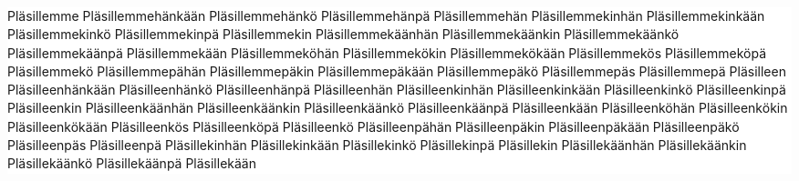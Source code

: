 Pläsillemme
Pläsillemmehänkään
Pläsillemmehänkö
Pläsillemmehänpä
Pläsillemmehän
Pläsillemmekinhän
Pläsillemmekinkään
Pläsillemmekinkö
Pläsillemmekinpä
Pläsillemmekin
Pläsillemmekäänhän
Pläsillemmekäänkin
Pläsillemmekäänkö
Pläsillemmekäänpä
Pläsillemmekään
Pläsillemmeköhän
Pläsillemmekökin
Pläsillemmekökään
Pläsillemmekös
Pläsillemmeköpä
Pläsillemmekö
Pläsillemmepähän
Pläsillemmepäkin
Pläsillemmepäkään
Pläsillemmepäkö
Pläsillemmepäs
Pläsillemmepä
Pläsilleen
Pläsilleenhänkään
Pläsilleenhänkö
Pläsilleenhänpä
Pläsilleenhän
Pläsilleenkinhän
Pläsilleenkinkään
Pläsilleenkinkö
Pläsilleenkinpä
Pläsilleenkin
Pläsilleenkäänhän
Pläsilleenkäänkin
Pläsilleenkäänkö
Pläsilleenkäänpä
Pläsilleenkään
Pläsilleenköhän
Pläsilleenkökin
Pläsilleenkökään
Pläsilleenkös
Pläsilleenköpä
Pläsilleenkö
Pläsilleenpähän
Pläsilleenpäkin
Pläsilleenpäkään
Pläsilleenpäkö
Pläsilleenpäs
Pläsilleenpä
Pläsillekinhän
Pläsillekinkään
Pläsillekinkö
Pläsillekinpä
Pläsillekin
Pläsillekäänhän
Pläsillekäänkin
Pläsillekäänkö
Pläsillekäänpä
Pläsillekään